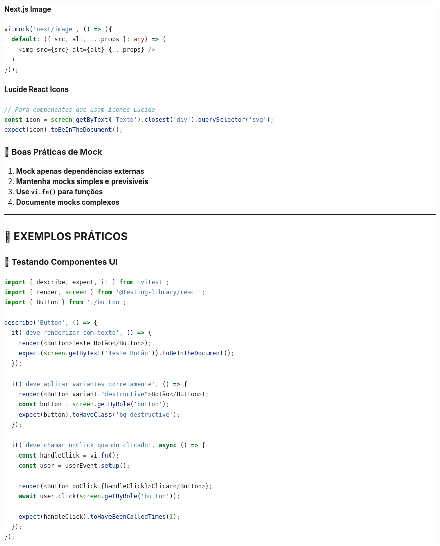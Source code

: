 #### Next.js Image

```typescript
vi.mock('next/image', () => ({
  default: ({ src, alt, ...props }: any) => (
    <img src={src} alt={alt} {...props} />
  )
}));
```

#### Lucide React Icons

```typescript
// Para componentes que usam ícones Lucide
const icon = screen.getByText('Texto').closest('div').querySelector('svg');
expect(icon).toBeInTheDocument();
```

### 🎯 Boas Práticas de Mock

1. **Mock apenas dependências externas**
2. **Mantenha mocks simples e previsíveis**
3. **Use `vi.fn()` para funções**
4. **Documente mocks complexos**

---

## 🧪 EXEMPLOS PRÁTICOS

### 🎨 Testando Componentes UI

```typescript
import { describe, expect, it } from 'vitest';
import { render, screen } from '@testing-library/react';
import { Button } from './button';

describe('Button', () => {
  it('deve renderizar com texto', () => {
    render(<Button>Teste Botão</Button>);
    expect(screen.getByText('Teste Botão')).toBeInTheDocument();
  });

  it('deve aplicar variantes corretamente', () => {
    render(<Button variant="destructive">Botão</Button>);
    const button = screen.getByRole('button');
    expect(button).toHaveClass('bg-destructive');
  });

  it('deve chamar onClick quando clicado', async () => {
    const handleClick = vi.fn();
    const user = userEvent.setup();

    render(<Button onClick={handleClick}>Clicar</Button>);
    await user.click(screen.getByRole('button'));

    expect(handleClick).toHaveBeenCalledTimes(1);
  });
});
```
